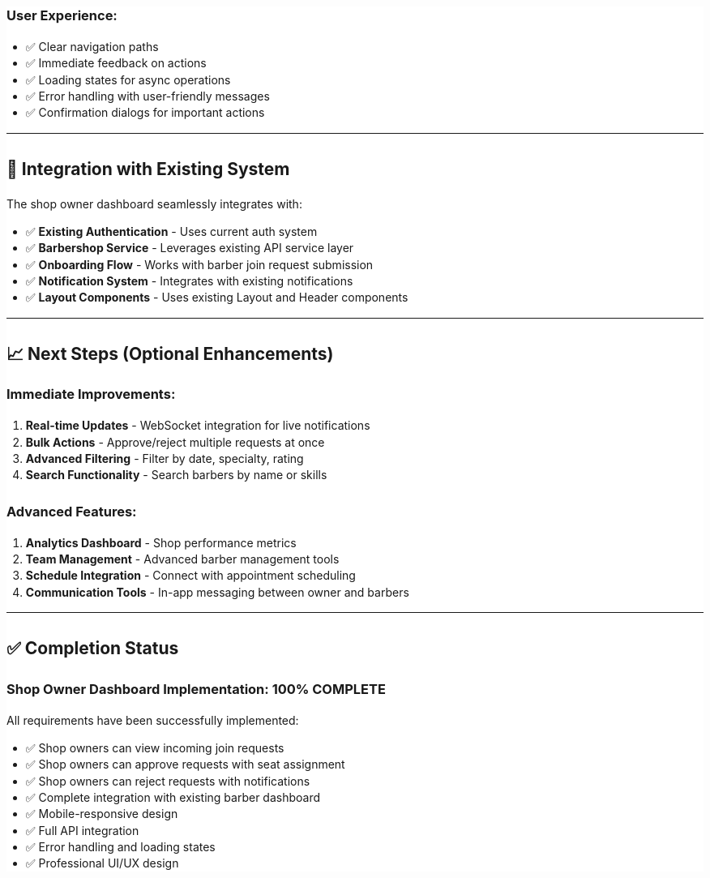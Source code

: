 ### **User Experience:**
- ✅ Clear navigation paths
- ✅ Immediate feedback on actions
- ✅ Loading states for async operations
- ✅ Error handling with user-friendly messages
- ✅ Confirmation dialogs for important actions

---

## 🔄 **Integration with Existing System**

The shop owner dashboard seamlessly integrates with:

- ✅ **Existing Authentication** - Uses current auth system
- ✅ **Barbershop Service** - Leverages existing API service layer
- ✅ **Onboarding Flow** - Works with barber join request submission
- ✅ **Notification System** - Integrates with existing notifications
- ✅ **Layout Components** - Uses existing Layout and Header components

---

## 📈 **Next Steps (Optional Enhancements)**

### **Immediate Improvements:**
1. **Real-time Updates** - WebSocket integration for live notifications
2. **Bulk Actions** - Approve/reject multiple requests at once
3. **Advanced Filtering** - Filter by date, specialty, rating
4. **Search Functionality** - Search barbers by name or skills

### **Advanced Features:**
1. **Analytics Dashboard** - Shop performance metrics
2. **Team Management** - Advanced barber management tools
3. **Schedule Integration** - Connect with appointment scheduling
4. **Communication Tools** - In-app messaging between owner and barbers

---

## ✅ **Completion Status**

### **Shop Owner Dashboard Implementation: 100% COMPLETE**

All requirements have been successfully implemented:

- ✅ Shop owners can view incoming join requests
- ✅ Shop owners can approve requests with seat assignment
- ✅ Shop owners can reject requests with notifications
- ✅ Complete integration with existing barber dashboard
- ✅ Mobile-responsive design
- ✅ Full API integration
- ✅ Error handling and loading states
- ✅ Professional UI/UX design
